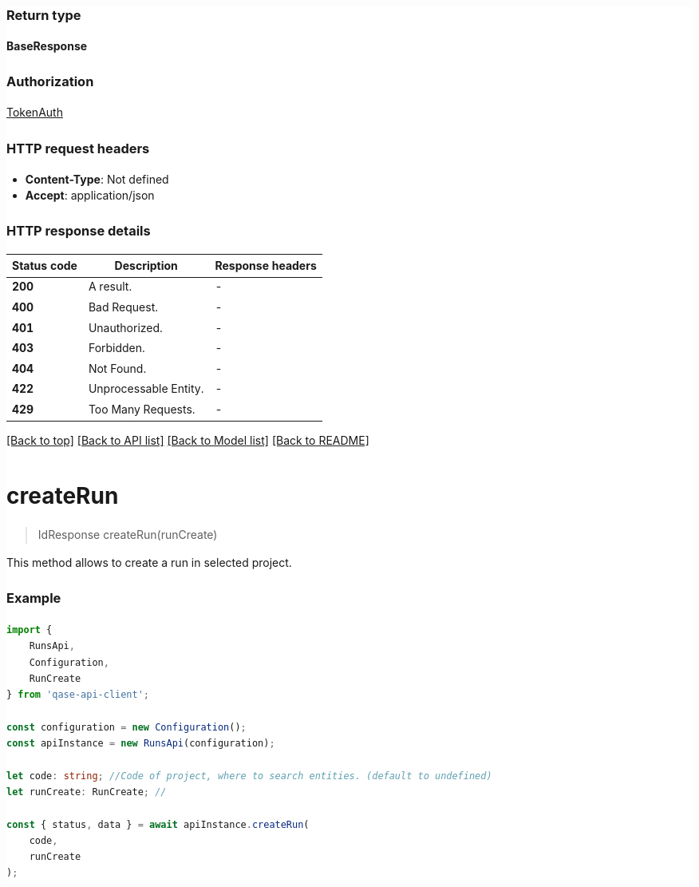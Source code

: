 
### Return type

**BaseResponse**

### Authorization

[TokenAuth](../README.md#TokenAuth)

### HTTP request headers

 - **Content-Type**: Not defined
 - **Accept**: application/json


### HTTP response details
| Status code | Description | Response headers |
|-------------|-------------|------------------|
|**200** | A result. |  -  |
|**400** | Bad Request. |  -  |
|**401** | Unauthorized. |  -  |
|**403** | Forbidden. |  -  |
|**404** | Not Found. |  -  |
|**422** | Unprocessable Entity. |  -  |
|**429** | Too Many Requests. |  -  |

[[Back to top]](#) [[Back to API list]](../README.md#documentation-for-api-endpoints) [[Back to Model list]](../README.md#documentation-for-models) [[Back to README]](../README.md)

# **createRun**
> IdResponse createRun(runCreate)

This method allows to create a run in selected project. 

### Example

```typescript
import {
    RunsApi,
    Configuration,
    RunCreate
} from 'qase-api-client';

const configuration = new Configuration();
const apiInstance = new RunsApi(configuration);

let code: string; //Code of project, where to search entities. (default to undefined)
let runCreate: RunCreate; //

const { status, data } = await apiInstance.createRun(
    code,
    runCreate
);
```
